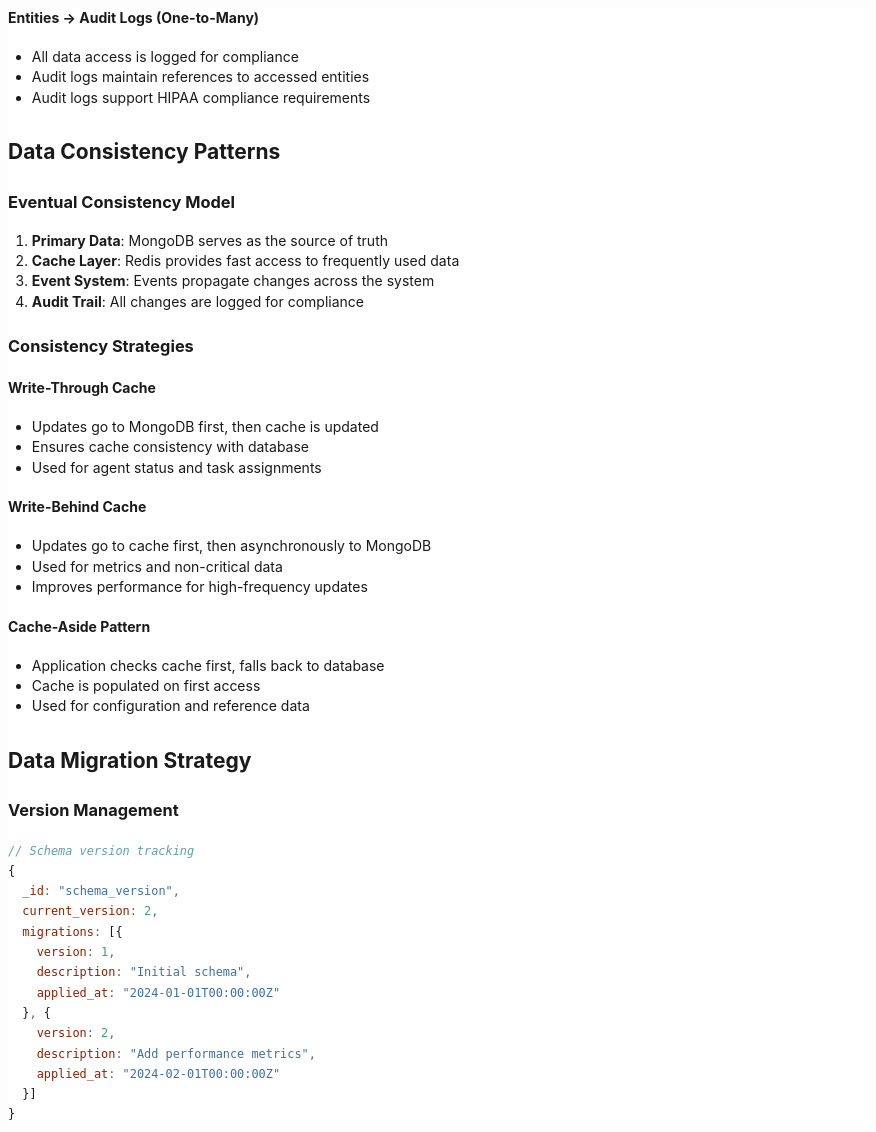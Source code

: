 #### Entities → Audit Logs (One-to-Many)
- All data access is logged for compliance
- Audit logs maintain references to accessed entities
- Audit logs support HIPAA compliance requirements

## Data Consistency Patterns

### Eventual Consistency Model

1. **Primary Data**: MongoDB serves as the source of truth
2. **Cache Layer**: Redis provides fast access to frequently used data
3. **Event System**: Events propagate changes across the system
4. **Audit Trail**: All changes are logged for compliance

### Consistency Strategies

#### Write-Through Cache
- Updates go to MongoDB first, then cache is updated
- Ensures cache consistency with database
- Used for agent status and task assignments

#### Write-Behind Cache
- Updates go to cache first, then asynchronously to MongoDB
- Used for metrics and non-critical data
- Improves performance for high-frequency updates

#### Cache-Aside Pattern
- Application checks cache first, falls back to database
- Cache is populated on first access
- Used for configuration and reference data

## Data Migration Strategy

### Version Management

```javascript
// Schema version tracking
{
  _id: "schema_version",
  current_version: 2,
  migrations: [{
    version: 1,
    description: "Initial schema",
    applied_at: "2024-01-01T00:00:00Z"
  }, {
    version: 2,
    description: "Add performance metrics",
    applied_at: "2024-02-01T00:00:00Z"
  }]
}
```
